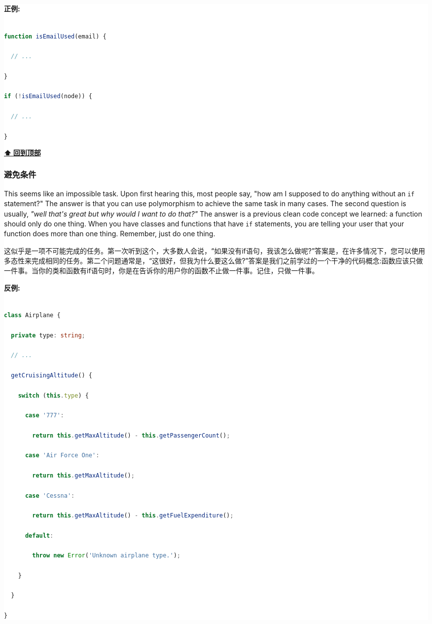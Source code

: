 **正例:**

```ts

function isEmailUsed(email) {

  // ...

}

if (!isEmailUsed(node)) {

  // ...

}

```

**[⬆ 回到顶部](#目录)**

### 避免条件

This seems like an impossible task. Upon first hearing this, most people say, "how am I supposed to do anything without an `if` statement?" The answer is that you can use polymorphism to achieve the same task in many cases. The second question is usually, *"well that's great but why would I want to do that?"* The answer is a previous clean code concept we learned: a function should only do one thing. When you have classes and functions that have `if` statements, you are telling your user that your function does more than one thing. Remember, just do one thing.

这似乎是一项不可能完成的任务。第一次听到这个，大多数人会说，“如果没有if语句，我该怎么做呢?”答案是，在许多情况下，您可以使用多态性来完成相同的任务。第二个问题通常是，“这很好，但我为什么要这么做?”答案是我们之前学过的一个干净的代码概念:函数应该只做一件事。当你的类和函数有if语句时，你是在告诉你的用户你的函数不止做一件事。记住，只做一件事。

**反例:**

```ts

class Airplane {

  private type: string;

  // ...

  getCruisingAltitude() {

    switch (this.type) {

      case '777':

        return this.getMaxAltitude() - this.getPassengerCount();

      case 'Air Force One':

        return this.getMaxAltitude();

      case 'Cessna':

        return this.getMaxAltitude() - this.getFuelExpenditure();

      default:

        throw new Error('Unknown airplane type.');

    }

  }

}
```